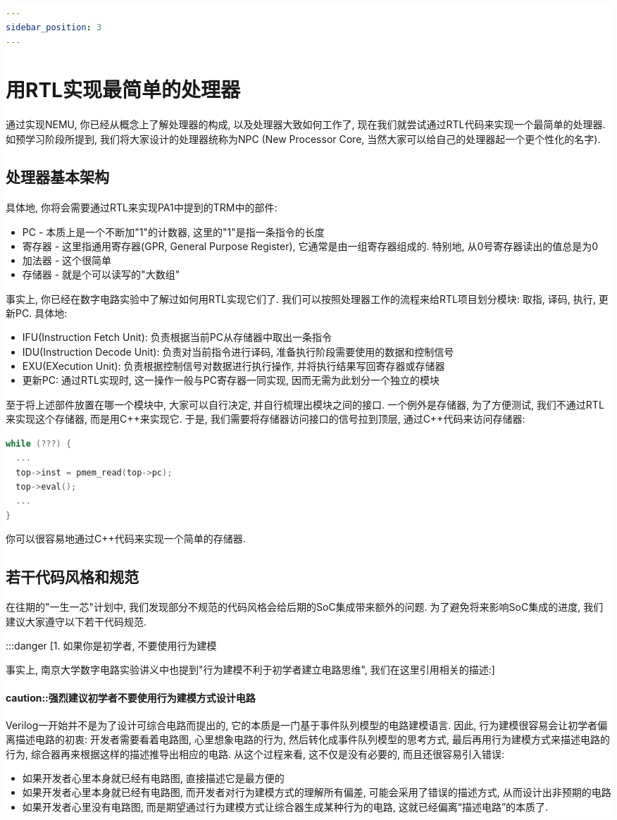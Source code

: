 ```yaml
---
sidebar_position: 3
---
```


# 用RTL实现最简单的处理器

通过实现NEMU, 你已经从概念上了解处理器的构成, 以及处理器大致如何工作了,
现在我们就尝试通过RTL代码来实现一个最简单的处理器.
如预学习阶段所提到, 我们将大家设计的处理器统称为NPC
(New Processor Core, 当然大家可以给自己的处理器起一个更个性化的名字).

## 处理器基本架构

具体地, 你将会需要通过RTL来实现PA1中提到的TRM中的部件:
* PC - 本质上是一个不断加"1"的计数器, 这里的"1"是指一条指令的长度
* 寄存器 - 这里指通用寄存器(GPR, General Purpose Register), 它通常是由一组寄存器组成的.
  特别地, 从0号寄存器读出的值总是为0
* 加法器 - 这个很简单
* 存储器 - 就是个可以读写的"大数组"

事实上, 你已经在数字电路实验中了解过如何用RTL实现它们了.
我们可以按照处理器工作的流程来给RTL项目划分模块: 取指, 译码, 执行, 更新PC.
具体地:
* IFU(Instruction Fetch Unit): 负责根据当前PC从存储器中取出一条指令
* IDU(Instruction Decode Unit): 负责对当前指令进行译码, 准备执行阶段需要使用的数据和控制信号
* EXU(EXecution Unit): 负责根据控制信号对数据进行执行操作, 并将执行结果写回寄存器或存储器
* 更新PC: 通过RTL实现时, 这一操作一般与PC寄存器一同实现, 因而无需为此划分一个独立的模块

至于将上述部件放置在哪一个模块中, 大家可以自行决定, 并自行梳理出模块之间的接口.
一个例外是存储器, 为了方便测试, 我们不通过RTL来实现这个存储器, 而是用C++来实现它.
于是, 我们需要将存储器访问接口的信号拉到顶层, 通过C++代码来访问存储器:
```c
while (???) {
  ...
  top->inst = pmem_read(top->pc);
  top->eval();
  ...
}
```
你可以很容易地通过C++代码来实现一个简单的存储器.

## 若干代码风格和规范

在往期的"一生一芯"计划中, 我们发现部分不规范的代码风格会给后期的SoC集成带来额外的问题.
为了避免将来影响SoC集成的进度, 我们建议大家遵守以下若干代码规范.

:::danger
[1. 如果你是初学者, 不要使用行为建模

事实上, 南京大学数字电路实验讲义中也提到"行为建模不利于初学者建立电路思维",
我们在这里引用相关的描述:]
#### caution::强烈建议初学者不要使用行为建模方式设计电路
Verilog一开始并不是为了设计可综合电路而提出的, 它的本质是一门基于事件队列模型的电路建模语言.
因此, 行为建模很容易会让初学者偏离描述电路的初衷:
开发者需要看着电路图, 心里想象电路的行为, 然后转化成事件队列模型的思考方式,
最后再用行为建模方式来描述电路的行为, 综合器再来根据这样的描述推导出相应的电路.
从这个过程来看, 这不仅是没有必要的, 而且还很容易引入错误:
* 如果开发者心里本身就已经有电路图, 直接描述它是最方便的
* 如果开发者心里本身就已经有电路图, 而开发者对行为建模方式的理解所有偏差,
  可能会采用了错误的描述方式, 从而设计出非预期的电路
* 如果开发者心里没有电路图, 而是期望通过行为建模方式让综合器生成某种行为的电路,
  这就已经偏离“描述电路”的本质了.